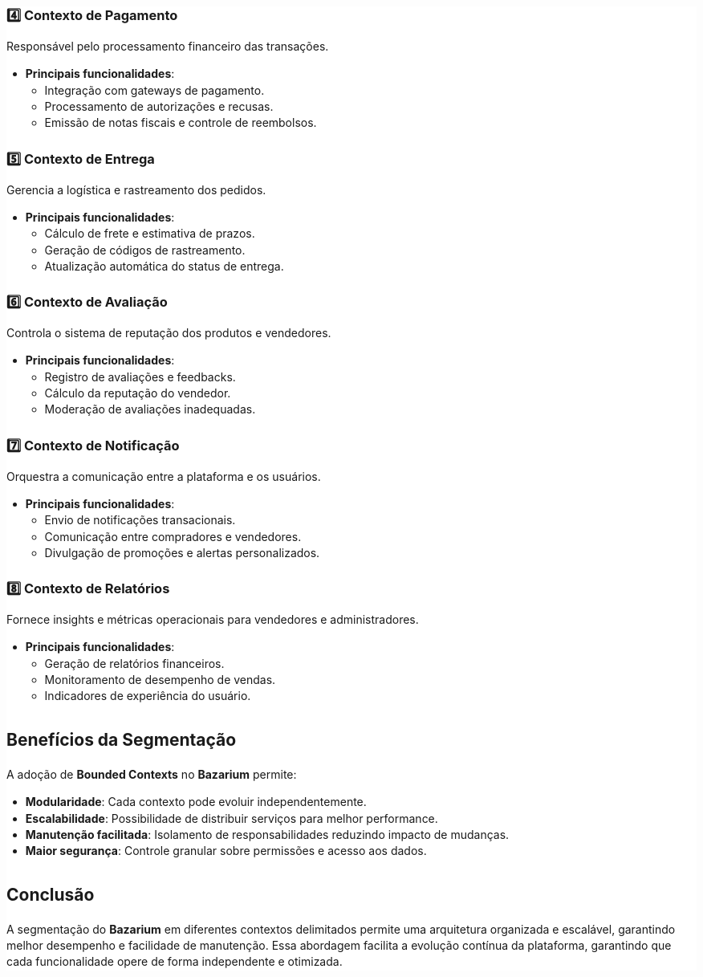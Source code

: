 ### 4️⃣ **Contexto de Pagamento**
Responsável pelo processamento financeiro das transações.
- **Principais funcionalidades**:
  - Integração com gateways de pagamento.
  - Processamento de autorizações e recusas.
  - Emissão de notas fiscais e controle de reembolsos.

### 5️⃣ **Contexto de Entrega**
Gerencia a logística e rastreamento dos pedidos.
- **Principais funcionalidades**:
  - Cálculo de frete e estimativa de prazos.
  - Geração de códigos de rastreamento.
  - Atualização automática do status de entrega.

### 6️⃣ **Contexto de Avaliação**
Controla o sistema de reputação dos produtos e vendedores.
- **Principais funcionalidades**:
  - Registro de avaliações e feedbacks.
  - Cálculo da reputação do vendedor.
  - Moderação de avaliações inadequadas.

### 7️⃣ **Contexto de Notificação**
Orquestra a comunicação entre a plataforma e os usuários.
- **Principais funcionalidades**:
  - Envio de notificações transacionais.
  - Comunicação entre compradores e vendedores.
  - Divulgação de promoções e alertas personalizados.

### 8️⃣ **Contexto de Relatórios**
Fornece insights e métricas operacionais para vendedores e administradores.
- **Principais funcionalidades**:
  - Geração de relatórios financeiros.
  - Monitoramento de desempenho de vendas.
  - Indicadores de experiência do usuário.

## Benefícios da Segmentação
A adoção de **Bounded Contexts** no **Bazarium** permite:
- **Modularidade**: Cada contexto pode evoluir independentemente.
- **Escalabilidade**: Possibilidade de distribuir serviços para melhor performance.
- **Manutenção facilitada**: Isolamento de responsabilidades reduzindo impacto de mudanças.
- **Maior segurança**: Controle granular sobre permissões e acesso aos dados.

## Conclusão
A segmentação do **Bazarium** em diferentes contextos delimitados permite uma arquitetura organizada e escalável, garantindo melhor desempenho e facilidade de manutenção. Essa abordagem facilita a evolução contínua da plataforma, garantindo que cada funcionalidade opere de forma independente e otimizada.

